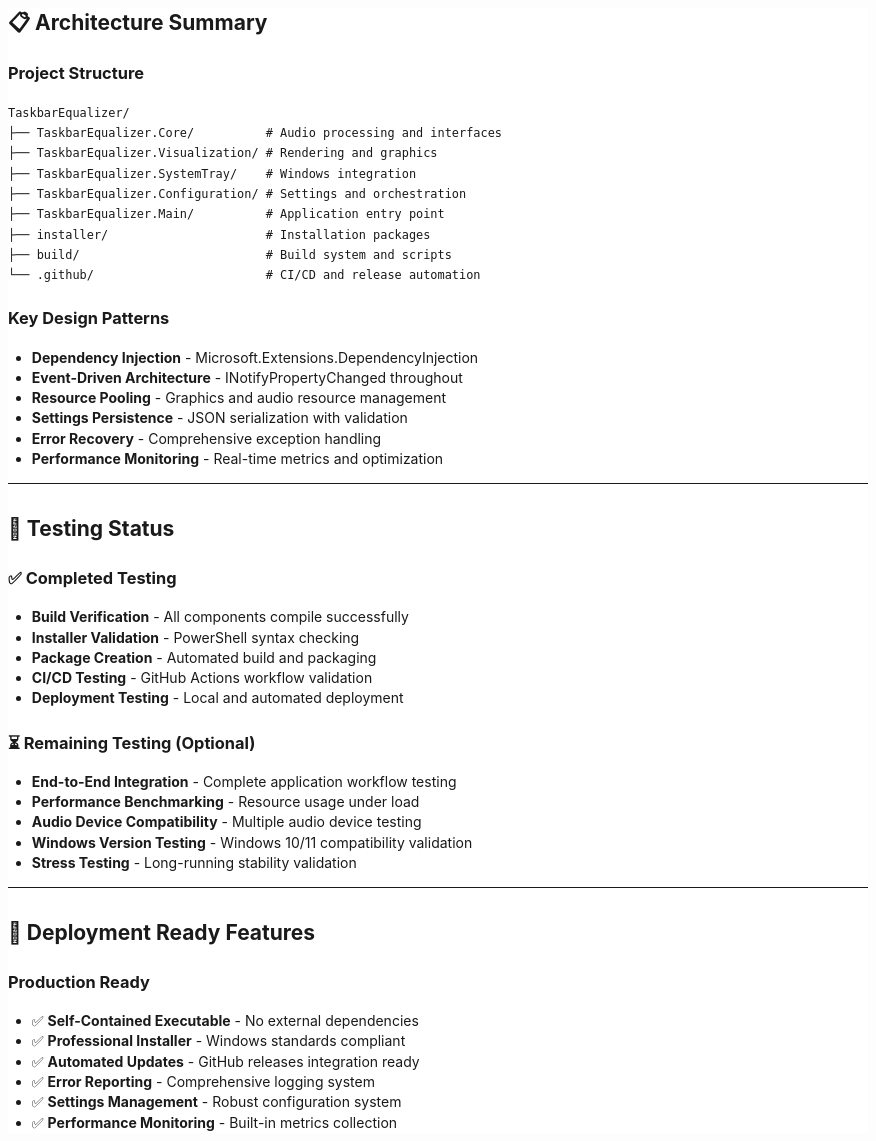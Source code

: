 
## 📋 Architecture Summary

### **Project Structure**
```
TaskbarEqualizer/
├── TaskbarEqualizer.Core/          # Audio processing and interfaces
├── TaskbarEqualizer.Visualization/ # Rendering and graphics
├── TaskbarEqualizer.SystemTray/    # Windows integration
├── TaskbarEqualizer.Configuration/ # Settings and orchestration
├── TaskbarEqualizer.Main/          # Application entry point
├── installer/                      # Installation packages
├── build/                          # Build system and scripts
└── .github/                        # CI/CD and release automation
```

### **Key Design Patterns**
- **Dependency Injection** - Microsoft.Extensions.DependencyInjection
- **Event-Driven Architecture** - INotifyPropertyChanged throughout
- **Resource Pooling** - Graphics and audio resource management
- **Settings Persistence** - JSON serialization with validation
- **Error Recovery** - Comprehensive exception handling
- **Performance Monitoring** - Real-time metrics and optimization

---

## 🧪 Testing Status

### **✅ Completed Testing**
- **Build Verification** - All components compile successfully
- **Installer Validation** - PowerShell syntax checking
- **Package Creation** - Automated build and packaging
- **CI/CD Testing** - GitHub Actions workflow validation
- **Deployment Testing** - Local and automated deployment

### **⏳ Remaining Testing** (Optional)
- **End-to-End Integration** - Complete application workflow testing
- **Performance Benchmarking** - Resource usage under load
- **Audio Device Compatibility** - Multiple audio device testing
- **Windows Version Testing** - Windows 10/11 compatibility validation
- **Stress Testing** - Long-running stability validation

---

## 🚀 Deployment Ready Features

### **Production Ready**
- ✅ **Self-Contained Executable** - No external dependencies
- ✅ **Professional Installer** - Windows standards compliant
- ✅ **Automated Updates** - GitHub releases integration ready
- ✅ **Error Reporting** - Comprehensive logging system
- ✅ **Settings Management** - Robust configuration system
- ✅ **Performance Monitoring** - Built-in metrics collection
